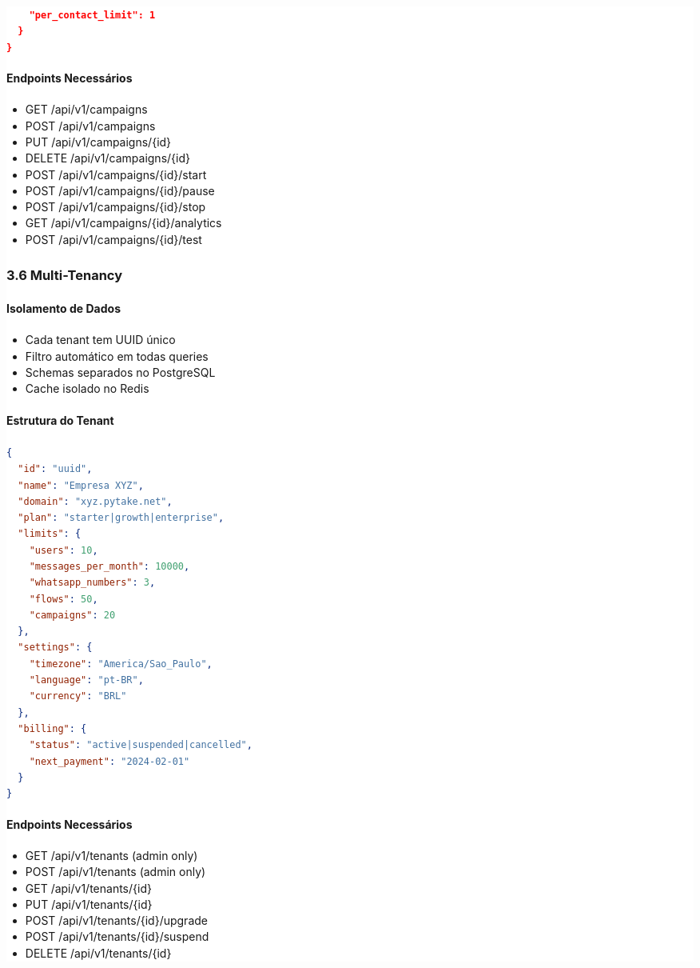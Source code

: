 ```json
    "per_contact_limit": 1
  }
}
```

#### Endpoints Necessários
- GET /api/v1/campaigns
- POST /api/v1/campaigns
- PUT /api/v1/campaigns/{id}
- DELETE /api/v1/campaigns/{id}
- POST /api/v1/campaigns/{id}/start
- POST /api/v1/campaigns/{id}/pause
- POST /api/v1/campaigns/{id}/stop
- GET /api/v1/campaigns/{id}/analytics
- POST /api/v1/campaigns/{id}/test

### 3.6 Multi-Tenancy

#### Isolamento de Dados
- Cada tenant tem UUID único
- Filtro automático em todas queries
- Schemas separados no PostgreSQL
- Cache isolado no Redis

#### Estrutura do Tenant
```json
{
  "id": "uuid",
  "name": "Empresa XYZ",
  "domain": "xyz.pytake.net",
  "plan": "starter|growth|enterprise",
  "limits": {
    "users": 10,
    "messages_per_month": 10000,
    "whatsapp_numbers": 3,
    "flows": 50,
    "campaigns": 20
  },
  "settings": {
    "timezone": "America/Sao_Paulo",
    "language": "pt-BR",
    "currency": "BRL"
  },
  "billing": {
    "status": "active|suspended|cancelled",
    "next_payment": "2024-02-01"
  }
}
```

#### Endpoints Necessários
- GET /api/v1/tenants (admin only)
- POST /api/v1/tenants (admin only)
- GET /api/v1/tenants/{id}
- PUT /api/v1/tenants/{id}
- POST /api/v1/tenants/{id}/upgrade
- POST /api/v1/tenants/{id}/suspend
- DELETE /api/v1/tenants/{id}

